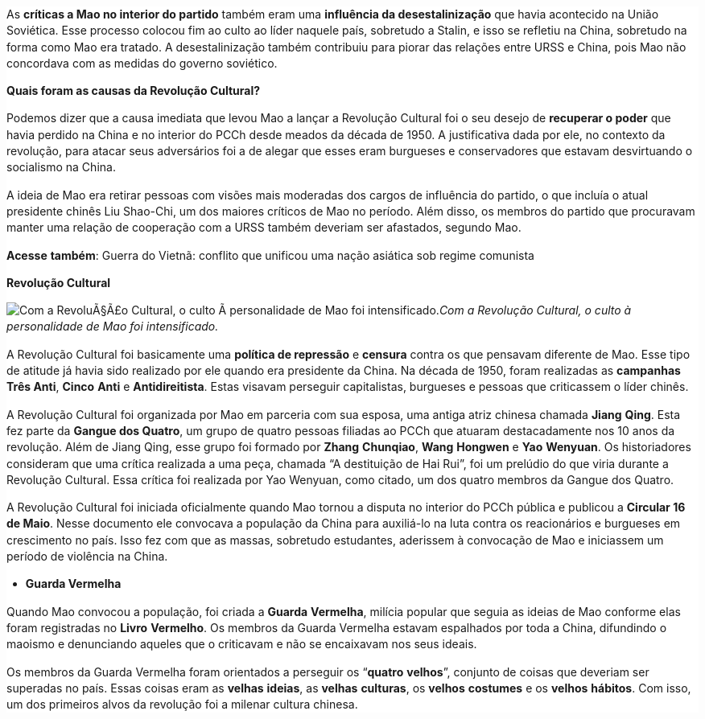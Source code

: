 As **críticas a Mao no interior do partido** também eram uma **influência da desestalinização** que havia acontecido na União Soviética. Esse processo colocou fim ao culto ao líder naquele país, sobretudo a Stalin, e isso se refletiu na China, sobretudo na forma como Mao era tratado. A desestalinização também contribuiu para piorar das relações entre URSS e China, pois Mao não concordava com as medidas do governo soviético.



**Quais foram as causas da Revolução Cultural?**

Podemos dizer que a causa imediata que levou Mao a lançar a Revolução Cultural foi o seu desejo de **recuperar o poder** que havia perdido na China e no interior do PCCh desde meados da década de 1950. A justificativa dada por ele, no contexto da revolução, para atacar seus adversários foi a de alegar que esses eram burgueses e conservadores que estavam desvirtuando o socialismo na China.

A ideia de Mao era retirar pessoas com visões mais moderadas dos cargos de influência do partido, o que incluía o atual presidente chinês Liu Shao-Chi, um dos maiores críticos de Mao no período. Além disso, os membros do partido que procuravam manter uma relação de cooperação com a URSS também deveriam ser afastados, segundo Mao.

**Acesse** **também**: Guerra do Vietnã: conflito que unificou uma nação asiática sob regime comunista

**Revolução Cultural**

![Com a RevoluÃ§Ã£o Cultural, o culto Ã personalidade de Mao foi intensificado.](https://static.planejativo.com/uploads/novas/1535b74e477ea5ce22fd2e8cdc702d54.jpg)*Com a Revolução Cultural, o culto à personalidade de Mao foi intensificado.*

A Revolução Cultural foi basicamente uma **política de repressão** e **censura** contra os que pensavam diferente de Mao. Esse tipo de atitude já havia sido realizado por ele quando era presidente da China. Na década de 1950, foram realizadas as **campanhas Três Anti**, **Cinco** **Anti** e **Antidireitista**. Estas visavam perseguir capitalistas, burgueses e pessoas que criticassem o líder chinês.

A Revolução Cultural foi organizada por Mao em parceria com sua esposa, uma antiga atriz chinesa chamada **Jiang** **Qing**. Esta fez parte da **Gangue dos Quatro**, um grupo de quatro pessoas filiadas ao PCCh que atuaram destacadamente nos 10 anos da revolução. Além de Jiang Qing, esse grupo foi formado por **Zhang** **Chunqiao**, **Wang** **Hongwen** e **Yao** **Wenyuan**. Os historiadores consideram que uma crítica realizada a uma peça, chamada “A destituição de Hai Rui”, foi um prelúdio do que viria durante a Revolução Cultural. Essa crítica foi realizada por Yao Wenyuan, como citado, um dos quatro membros da Gangue dos Quatro.

A Revolução Cultural foi iniciada oficialmente quando Mao tornou a disputa no interior do PCCh pública e publicou a **Circular 16 de Maio**. Nesse documento ele convocava a população da China para auxiliá-lo na luta contra os reacionários e burgueses em crescimento no país. Isso fez com que as massas, sobretudo estudantes, aderissem à convocação de Mao e iniciassem um período de violência na China.

- **Guarda Vermelha**

Quando Mao convocou a população, foi criada a **Guarda** **Vermelha**, milícia popular que seguia as ideias de Mao conforme elas foram registradas no **Livro** **Vermelho**. Os membros da Guarda Vermelha estavam espalhados por toda a China, difundindo o maoismo e denunciando aqueles que o criticavam e não se encaixavam nos seus ideais.

Os membros da Guarda Vermelha foram orientados a perseguir os “**quatro** **velhos**”, conjunto de coisas que deveriam ser superadas no país. Essas coisas eram as **velhas** **ideias**, as **velhas** **culturas**, os **velhos** **costumes** e os **velhos** **hábitos**. Com isso, um dos primeiros alvos da revolução foi a milenar cultura chinesa.
